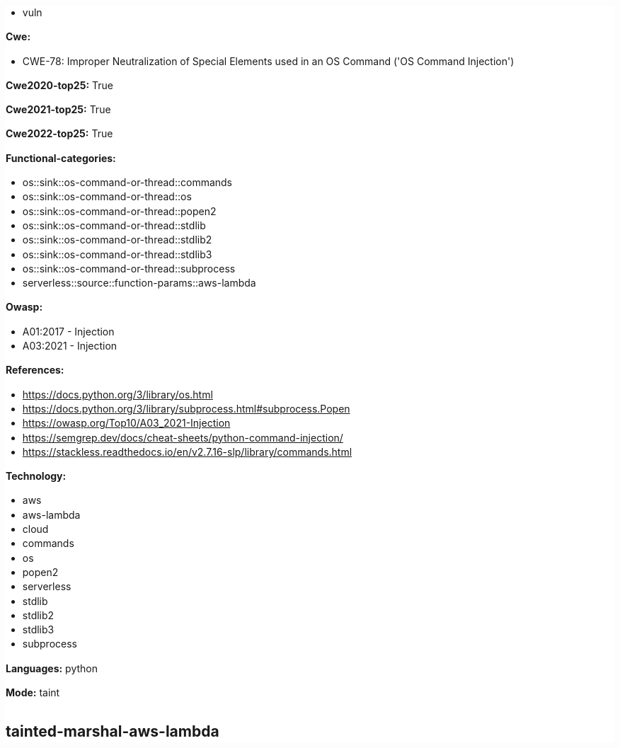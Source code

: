 - vuln

**Cwe:**

- CWE-78: Improper Neutralization of Special Elements used in an OS Command ('OS Command Injection')

**Cwe2020-top25:** True

**Cwe2021-top25:** True

**Cwe2022-top25:** True

**Functional-categories:**

- os::sink::os-command-or-thread::commands
- os::sink::os-command-or-thread::os
- os::sink::os-command-or-thread::popen2
- os::sink::os-command-or-thread::stdlib
- os::sink::os-command-or-thread::stdlib2
- os::sink::os-command-or-thread::stdlib3
- os::sink::os-command-or-thread::subprocess
- serverless::source::function-params::aws-lambda

**Owasp:**

- A01:2017 - Injection
- A03:2021 - Injection

**References:**

- https://docs.python.org/3/library/os.html
- https://docs.python.org/3/library/subprocess.html#subprocess.Popen
- https://owasp.org/Top10/A03_2021-Injection
- https://semgrep.dev/docs/cheat-sheets/python-command-injection/
- https://stackless.readthedocs.io/en/v2.7.16-slp/library/commands.html

**Technology:**

- aws
- aws-lambda
- cloud
- commands
- os
- popen2
- serverless
- stdlib
- stdlib2
- stdlib3
- subprocess

**Languages:** python

**Mode:** taint



## tainted-marshal-aws-lambda
